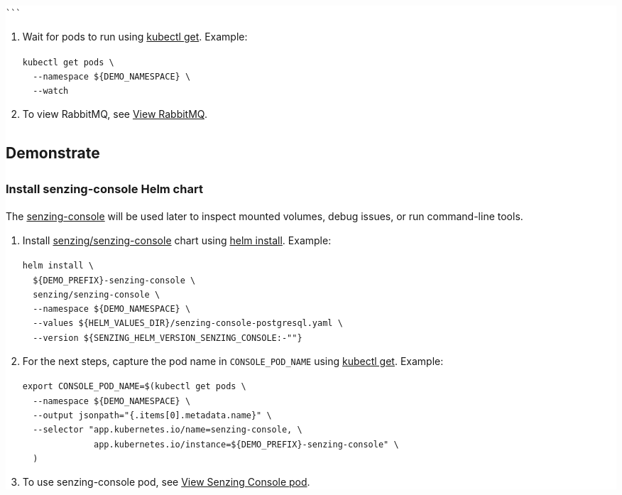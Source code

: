     ```

1. Wait for pods to run using
   [kubectl get](https://kubernetes.io/docs/reference/generated/kubectl/kubectl-commands#get).
   Example:

    ```console
    kubectl get pods \
      --namespace ${DEMO_NAMESPACE} \
      --watch

    ```

1. To view RabbitMQ, see [View RabbitMQ](#view-rabbitmq).

## Demonstrate

### Install senzing-console Helm chart

The [senzing-console](https://github.com/Senzing/docker-senzing-console)
will be used later to
inspect mounted volumes,
debug issues, or
run command-line tools.

1. Install
   [senzing/senzing-console](https://github.com/Senzing/charts/tree/main/charts/senzing-console)
   chart using
   [helm install](https://helm.sh/docs/helm/helm_install/).
   Example:

    ```console
    helm install \
      ${DEMO_PREFIX}-senzing-console \
      senzing/senzing-console \
      --namespace ${DEMO_NAMESPACE} \
      --values ${HELM_VALUES_DIR}/senzing-console-postgresql.yaml \
      --version ${SENZING_HELM_VERSION_SENZING_CONSOLE:-""}

    ```

1. For the next steps, capture the pod name in `CONSOLE_POD_NAME` using
   [kubectl get](https://kubernetes.io/docs/reference/generated/kubectl/kubectl-commands#get).
   Example:

    ```console
    export CONSOLE_POD_NAME=$(kubectl get pods \
      --namespace ${DEMO_NAMESPACE} \
      --output jsonpath="{.items[0].metadata.name}" \
      --selector "app.kubernetes.io/name=senzing-console, \
                  app.kubernetes.io/instance=${DEMO_PREFIX}-senzing-console" \
      )

    ```

1. To use senzing-console pod, see [View Senzing Console pod](#view-senzing-console-pod).
